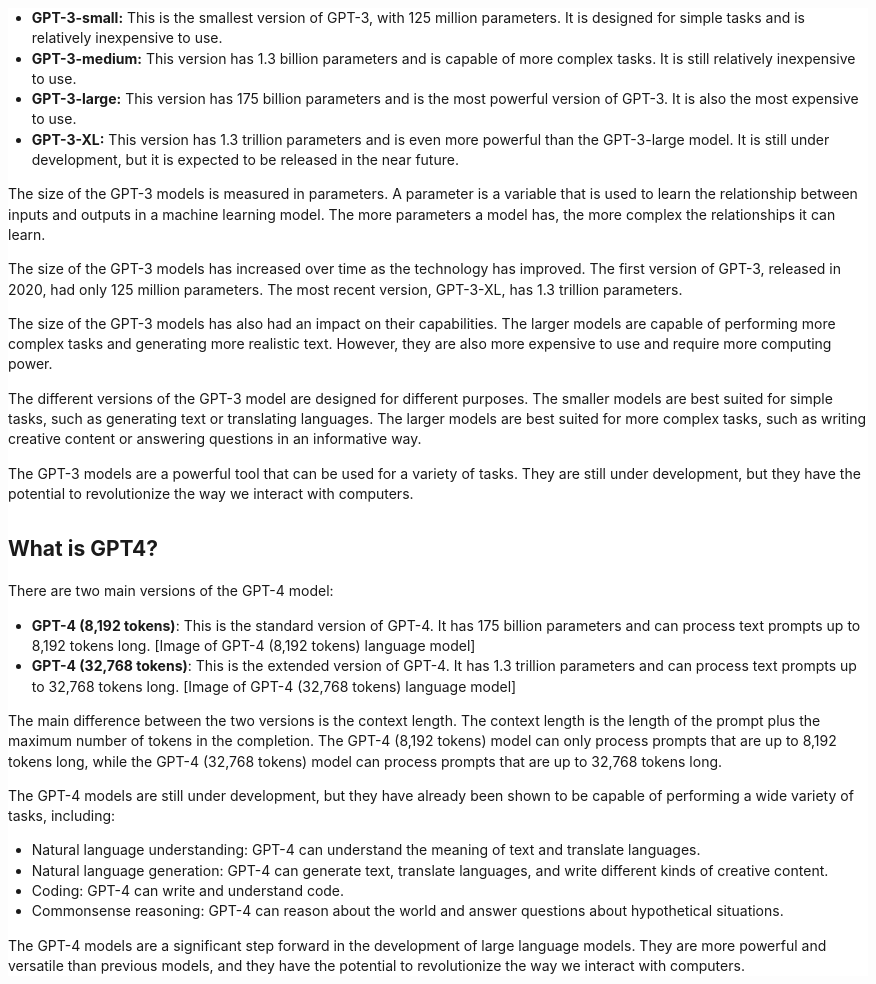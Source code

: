 * **GPT-3-small:** This is the smallest version of GPT-3, with 125 million parameters. It is designed for simple tasks and is relatively inexpensive to use.
* **GPT-3-medium:** This version has 1.3 billion parameters and is capable of more complex tasks. It is still relatively inexpensive to use.
* **GPT-3-large:** This version has 175 billion parameters and is the most powerful version of GPT-3. It is also the most expensive to use.
* **GPT-3-XL:** This version has 1.3 trillion parameters and is even more powerful than the GPT-3-large model. It is still under development, but it is expected to be released in the near future.

The size of the GPT-3 models is measured in parameters. A parameter is a variable that is used to learn the relationship between inputs and outputs in a machine learning model. The more parameters a model has, the more complex the relationships it can learn.

The size of the GPT-3 models has increased over time as the technology has improved. The first version of GPT-3, released in 2020, had only 125 million parameters. The most recent version, GPT-3-XL, has 1.3 trillion parameters.

The size of the GPT-3 models has also had an impact on their capabilities. The larger models are capable of performing more complex tasks and generating more realistic text. However, they are also more expensive to use and require more computing power.

The different versions of the GPT-3 model are designed for different purposes. The smaller models are best suited for simple tasks, such as generating text or translating languages. The larger models are best suited for more complex tasks, such as writing creative content or answering questions in an informative way.

The GPT-3 models are a powerful tool that can be used for a variety of tasks. They are still under development, but they have the potential to revolutionize the way we interact with computers.

## What is GPT4?
There are two main versions of the GPT-4 model:

* **GPT-4 (8,192 tokens)**: This is the standard version of GPT-4. It has 175 billion parameters and can process text prompts up to 8,192 tokens long.
[Image of GPT-4 (8,192 tokens) language model]
* **GPT-4 (32,768 tokens)**: This is the extended version of GPT-4. It has 1.3 trillion parameters and can process text prompts up to 32,768 tokens long.
[Image of GPT-4 (32,768 tokens) language model]

The main difference between the two versions is the context length. The context length is the length of the prompt plus the maximum number of tokens in the completion. The GPT-4 (8,192 tokens) model can only process prompts that are up to 8,192 tokens long, while the GPT-4 (32,768 tokens) model can process prompts that are up to 32,768 tokens long.

The GPT-4 models are still under development, but they have already been shown to be capable of performing a wide variety of tasks, including:

* Natural language understanding: GPT-4 can understand the meaning of text and translate languages.
* Natural language generation: GPT-4 can generate text, translate languages, and write different kinds of creative content.
* Coding: GPT-4 can write and understand code.
* Commonsense reasoning: GPT-4 can reason about the world and answer questions about hypothetical situations.

The GPT-4 models are a significant step forward in the development of large language models. They are more powerful and versatile than previous models, and they have the potential to revolutionize the way we interact with computers.
